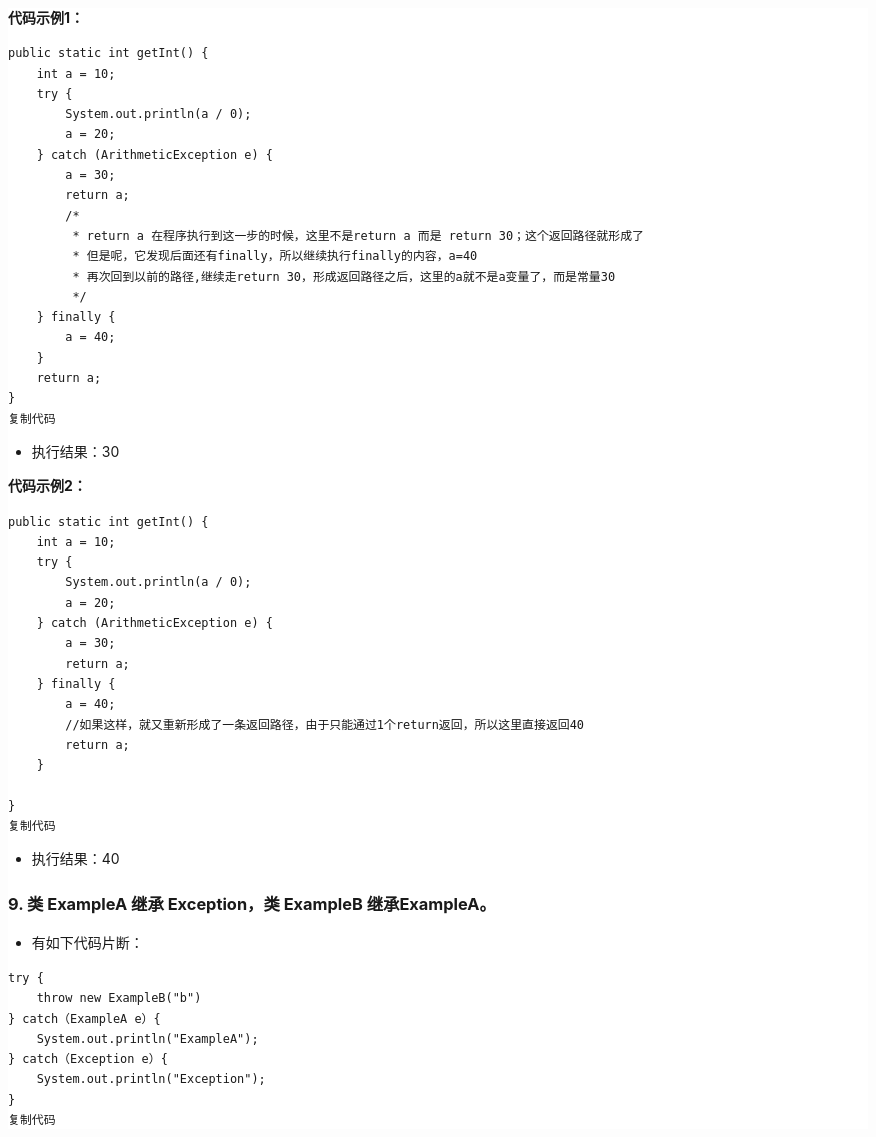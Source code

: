 **代码示例1：**

```
public static int getInt() {
    int a = 10;
    try {
        System.out.println(a / 0);
        a = 20;
    } catch (ArithmeticException e) {
        a = 30;
        return a;
        /*
         * return a 在程序执行到这一步的时候，这里不是return a 而是 return 30；这个返回路径就形成了
         * 但是呢，它发现后面还有finally，所以继续执行finally的内容，a=40
         * 再次回到以前的路径,继续走return 30，形成返回路径之后，这里的a就不是a变量了，而是常量30
         */
    } finally {
        a = 40;
    }
	return a;
}
复制代码
```

- 执行结果：30

**代码示例2：**

```
public static int getInt() {
    int a = 10;
    try {
        System.out.println(a / 0);
        a = 20;
    } catch (ArithmeticException e) {
        a = 30;
        return a;
    } finally {
        a = 40;
        //如果这样，就又重新形成了一条返回路径，由于只能通过1个return返回，所以这里直接返回40
        return a; 
    }

}
复制代码
```

- 执行结果：40

### 9. 类 ExampleA 继承 Exception，类 ExampleB 继承ExampleA。

- 有如下代码片断：

```
try {
	throw new ExampleB("b")
} catch（ExampleA e）{
	System.out.println("ExampleA");
} catch（Exception e）{
	System.out.println("Exception");
}
复制代码
```
